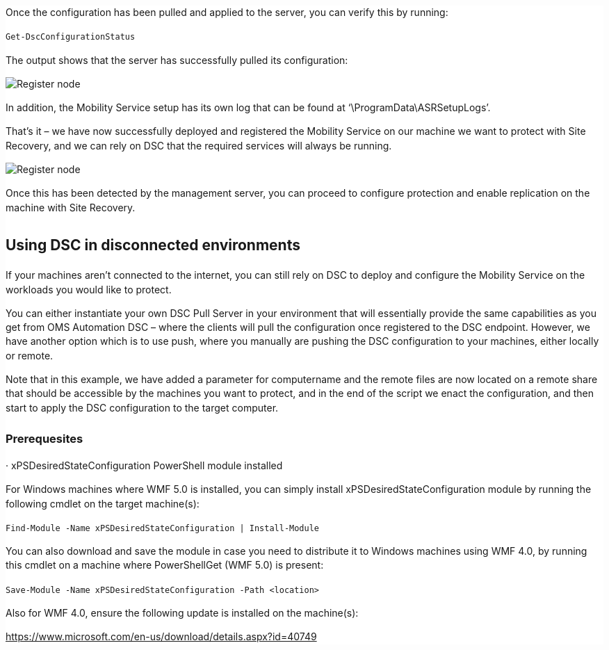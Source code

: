 Once the configuration has been pulled and applied to the server, you can verify this by running:

```
Get-DscConfigurationStatus
```

The output shows that the server has successfully pulled its configuration:

![Register node](./media/replicate-vmware-virtual-machines-to-azure-using-site-recovery-with-azure-automation-dsc/successful-config.png)

In addition, the Mobility Service setup has its own log that can be found at ‘<SystemDrive>\ProgramData\ASRSetupLogs’.

That’s it – we have now successfully deployed and registered the Mobility Service on our machine we want to protect with Site Recovery, and we can rely on DSC that the required services will always be running.

![Register node](./media/replicate-vmware-virtual-machines-to-azure-using-site-recovery-with-azure-automation-dsc/successful-install.png)

Once this has been detected by the management server, you can proceed to configure protection and enable replication on the machine with Site Recovery.

## Using DSC in disconnected environments

If your machines aren’t connected to the internet, you can still rely on DSC to deploy and configure the Mobility Service on the workloads you would like to protect.

You can either instantiate your own DSC Pull Server in your environment that will essentially provide the same capabilities as you get from OMS Automation DSC – where the clients will pull the configuration once registered to the DSC endpoint. However, we have another option which is to use push, where you manually are pushing the DSC configuration to your machines, either locally or remote.

Note that in this example, we have added a parameter for computername and the remote files are now located on a remote share that should be accessible by the machines you want to protect, and in the end of the script we enact the configuration, and then start to apply the DSC configuration to the target computer.

### Prerequesites

· xPSDesiredStateConfiguration PowerShell module installed

For Windows machines where WMF 5.0 is installed, you can simply install xPSDesiredStateConfiguration module by running the following cmdlet on the target machine(s):

```
Find-Module -Name xPSDesiredStateConfiguration | Install-Module
```

You can also download and save the module in case you need to distribute it to Windows machines using WMF 4.0, by running this cmdlet on a machine where PowerShellGet (WMF 5.0) is present:

```
Save-Module -Name xPSDesiredStateConfiguration -Path <location>
```

Also for WMF 4.0, ensure the following update is installed on the machine(s):

https://www.microsoft.com/en-us/download/details.aspx?id=40749
